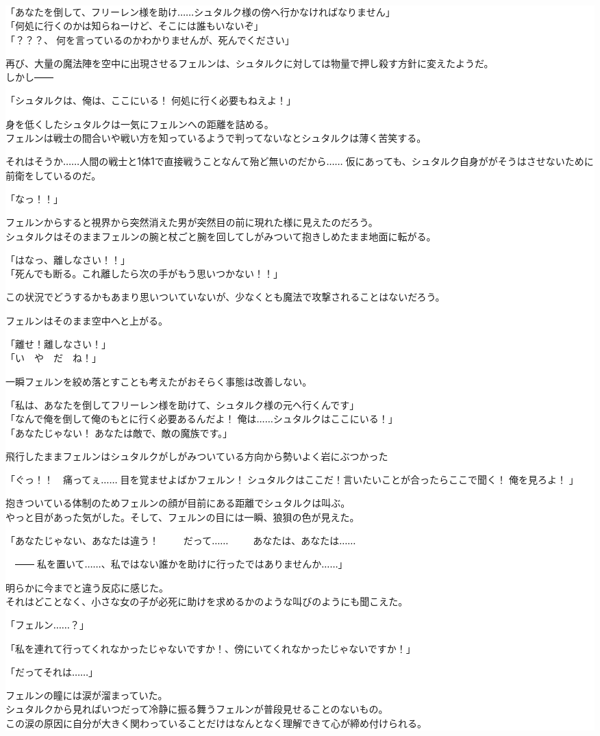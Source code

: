 「あなたを倒して、フリーレン様を助け……シュタルク様の傍へ行かなければなりません」  
「何処に行くのかは知らねーけど、そこには誰もいないぞ」  
「？？？、 何を言っているのかわかりませんが、死んでください」  

再び、大量の魔法陣を空中に出現させるフェルンは、シュタルクに対しては物量で押し殺す方針に変えたようだ。  
しかし――

「シュタルクは、俺は、ここにいる！ 何処に行く必要もねえよ！」  

身を低くしたシュタルクは一気にフェルンへの距離を詰める。  
フェルンは戦士の間合いや戦い方を知っているようで判ってないなとシュタルクは薄く苦笑する。  

それはそうか……人間の戦士と1体1で直接戦うことなんて殆ど無いのだから……
仮にあっても、シュタルク自身ががそうはさせないために前衛をしているのだ。  

「なっ！！」  

フェルンからすると視界から突然消えた男が突然目の前に現れた様に見えたのだろう。  
シュタルクはそのままフェルンの腕と杖ごと腕を回してしがみついて抱きしめたまま地面に転がる。  

「はなっ、離しなさい！！」  
「死んでも断る。これ離したら次の手がもう思いつかない！！」  

この状況でどうするかもあまり思いついていないが、少なくとも魔法で攻撃されることはないだろう。  

フェルンはそのまま空中へと上がる。  

「離せ！離しなさい！」  
「い　や　だ　ね！」  

一瞬フェルンを絞め落とすことも考えたがおそらく事態は改善しない。  

「私は、あなたを倒してフリーレン様を助けて、シュタルク様の元へ行くんです」  
「なんで俺を倒して俺のもとに行く必要あるんだよ！ 俺は……シュタルクはここにいる！」  
「あなたじゃない！ あなたは敵で、敵の魔族です。」  

飛行したままフェルンはシュタルクがしがみついている方向から勢いよく岩にぶつかった

「ぐっ！！　痛ってぇ……
  目を覚ませよばかフェルン！ シュタルクはここだ！言いたいことが合ったらここで聞く！ 俺を見ろよ！ 」  

抱きついている体制のためフェルンの顔が目前にある距離でシュタルクは叫ぶ。  
やっと目があった気がした。そして、フェルンの目には一瞬、狼狽の色が見えた。  

「あなたじゃない、あなたは違う！ 
　
　だって……
　
　あなたは、あなたは……

　―― 私を置いて……、私ではない誰かを助けに行ったではありませんか……」  

明らかに今までと違う反応に感じた。  
それはどことなく、小さな女の子が必死に助けを求めるかのような叫びのようにも聞こえた。  

「フェルン……？」  

「私を連れて行ってくれなかったじゃないですか！、傍にいてくれなかったじゃないですか！」  

「だってそれは……」  

フェルンの瞳には涙が溜まっていた。  
シュタルクから見ればいつだって冷静に振る舞うフェルンが普段見せることのないもの。  
この涙の原因に自分が大きく関わっていることだけはなんとなく理解できて心が締め付けられる。  
